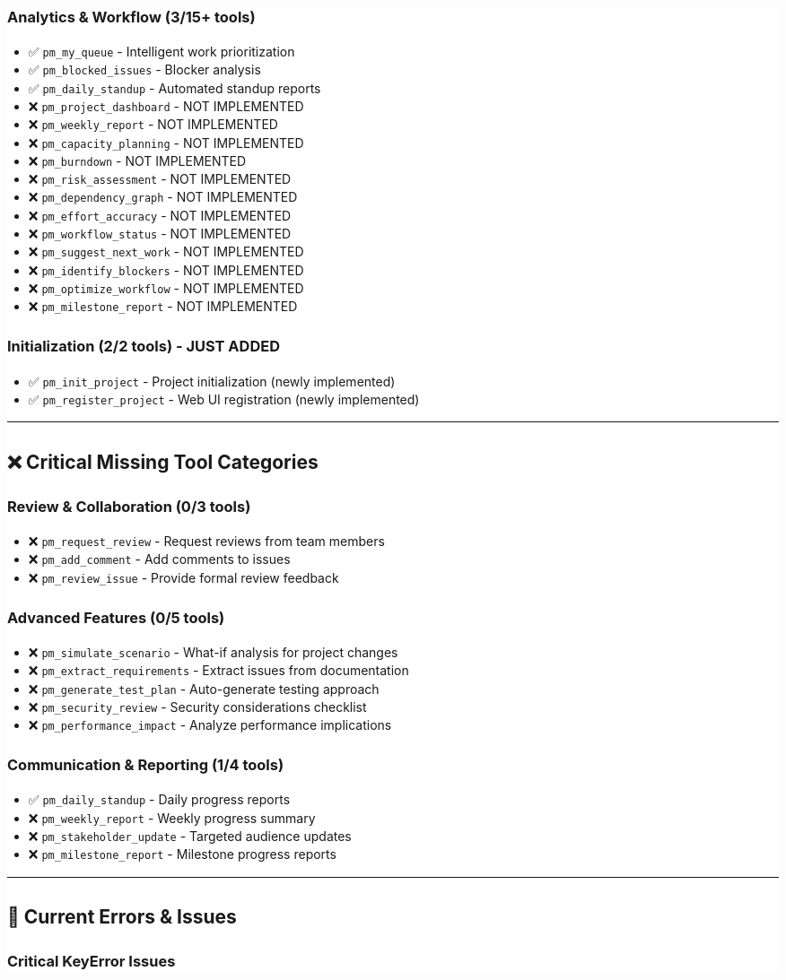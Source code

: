 ### **Analytics & Workflow** (3/15+ tools)
- ✅ `pm_my_queue` - Intelligent work prioritization
- ✅ `pm_blocked_issues` - Blocker analysis
- ✅ `pm_daily_standup` - Automated standup reports
- ❌ `pm_project_dashboard` - NOT IMPLEMENTED
- ❌ `pm_weekly_report` - NOT IMPLEMENTED
- ❌ `pm_capacity_planning` - NOT IMPLEMENTED
- ❌ `pm_burndown` - NOT IMPLEMENTED
- ❌ `pm_risk_assessment` - NOT IMPLEMENTED
- ❌ `pm_dependency_graph` - NOT IMPLEMENTED
- ❌ `pm_effort_accuracy` - NOT IMPLEMENTED
- ❌ `pm_workflow_status` - NOT IMPLEMENTED
- ❌ `pm_suggest_next_work` - NOT IMPLEMENTED
- ❌ `pm_identify_blockers` - NOT IMPLEMENTED
- ❌ `pm_optimize_workflow` - NOT IMPLEMENTED
- ❌ `pm_milestone_report` - NOT IMPLEMENTED

### **Initialization** (2/2 tools) - JUST ADDED
- ✅ `pm_init_project` - Project initialization (newly implemented)
- ✅ `pm_register_project` - Web UI registration (newly implemented)

---

## ❌ Critical Missing Tool Categories

### **Review & Collaboration** (0/3 tools)
- ❌ `pm_request_review` - Request reviews from team members
- ❌ `pm_add_comment` - Add comments to issues
- ❌ `pm_review_issue` - Provide formal review feedback

### **Advanced Features** (0/5 tools)
- ❌ `pm_simulate_scenario` - What-if analysis for project changes
- ❌ `pm_extract_requirements` - Extract issues from documentation
- ❌ `pm_generate_test_plan` - Auto-generate testing approach
- ❌ `pm_security_review` - Security considerations checklist
- ❌ `pm_performance_impact` - Analyze performance implications

### **Communication & Reporting** (1/4 tools)
- ✅ `pm_daily_standup` - Daily progress reports
- ❌ `pm_weekly_report` - Weekly progress summary
- ❌ `pm_stakeholder_update` - Targeted audience updates
- ❌ `pm_milestone_report` - Milestone progress reports

---

## 🐛 Current Errors & Issues

### **Critical KeyError Issues**
